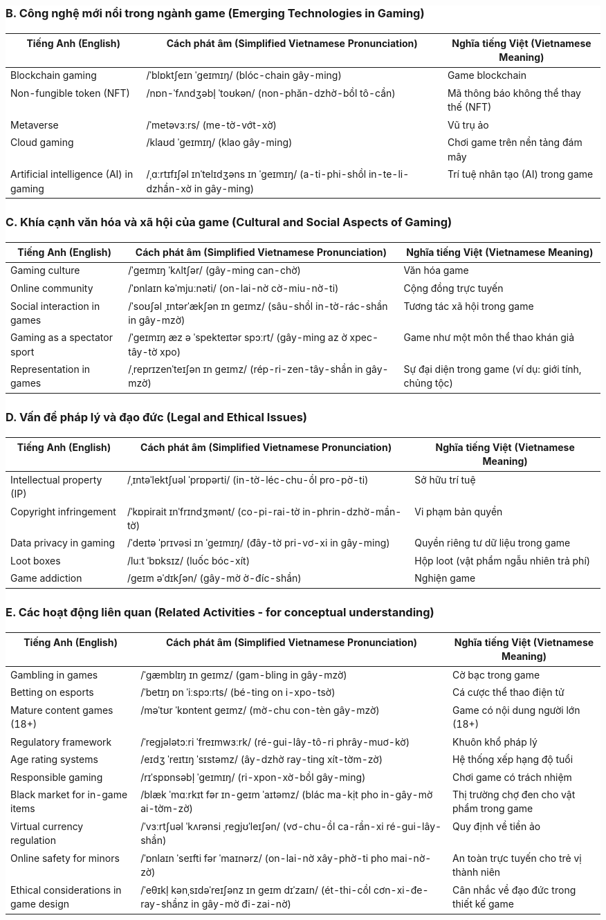 ### B. Công nghệ mới nổi trong ngành game (Emerging Technologies in Gaming)

| Tiếng Anh (English) | Cách phát âm (Simplified Vietnamese Pronunciation) | Nghĩa tiếng Việt (Vietnamese Meaning) |
|---|---|---|
| Blockchain gaming | /ˈblɒktʃeɪn ˈɡeɪmɪŋ/ (blóc-chain gây-ming) | Game blockchain |
| Non-fungible token (NFT) | /nɒn-ˈfʌndʒəbl̩ ˈtoʊkən/ (non-phăn-dzhờ-bồl tô-cần) | Mã thông báo không thể thay thế (NFT) |
| Metaverse | /ˈmetəvɜːrs/ (me-tờ-vớt-xờ) | Vũ trụ ảo |
| Cloud gaming | /klaʊd ˈɡeɪmɪŋ/ (klao gây-ming) | Chơi game trên nền tảng đám mây |
| Artificial intelligence (AI) in gaming | /ˌɑːrtɪfɪʃəl ɪnˈtelɪdʒəns ɪn ˈɡeɪmɪŋ/ (a-ti-phi-shồl in-te-li-dzhần-xờ in gây-ming) | Trí tuệ nhân tạo (AI) trong game |

### C. Khía cạnh văn hóa và xã hội của game (Cultural and Social Aspects of Gaming)

| Tiếng Anh (English) | Cách phát âm (Simplified Vietnamese Pronunciation) | Nghĩa tiếng Việt (Vietnamese Meaning) |
|---|---|---|
| Gaming culture | /ˈɡeɪmɪŋ ˈkʌltʃər/ (gây-ming can-chờ) | Văn hóa game |
| Online community | /ˈɒnlaɪn kəˈmjuːnəti/ (on-lai-nờ cờ-miu-nờ-ti) | Cộng đồng trực tuyến |
| Social interaction in games | /ˈsoʊʃəl ˌɪntərˈækʃən ɪn ɡeɪmz/ (sâu-shồl in-tờ-rác-shần in gây-mzờ) | Tương tác xã hội trong game |
| Gaming as a spectator sport | /ˈɡeɪmɪŋ æz ə ˈspekteɪtər spɔːrt/ (gây-ming az ờ xpec-tây-tờ xpo) | Game như một môn thể thao khán giả |
| Representation in games | /ˌreprɪzenˈteɪʃən ɪn ɡeɪmz/ (rép-ri-zen-tây-shần in gây-mzờ) | Sự đại diện trong game (ví dụ: giới tính, chủng tộc) |

### D. Vấn đề pháp lý và đạo đức (Legal and Ethical Issues)

| Tiếng Anh (English) | Cách phát âm (Simplified Vietnamese Pronunciation) | Nghĩa tiếng Việt (Vietnamese Meaning) |
|---|---|---|
| Intellectual property (IP) | /ˌɪntəˈlektʃuəl ˈprɒpərti/ (in-tờ-léc-chu-ồl pro-pờ-ti) | Sở hữu trí tuệ |
| Copyright infringement | /ˈkɒpirait ɪnˈfrɪndʒmənt/ (co-pi-rai-tờ in-phrin-dzhờ-mần-tờ) | Vi phạm bản quyền |
| Data privacy in gaming | /ˈdeɪtə ˈprɪvəsi ɪn ˈɡeɪmɪŋ/ (đây-tờ pri-vơ-xi in gây-ming) | Quyền riêng tư dữ liệu trong game |
| Loot boxes | /luːt ˈbɒksɪz/ (luốc bóc-xít) | Hộp loot (vật phẩm ngẫu nhiên trả phí) |
| Game addiction | /ɡeɪm əˈdɪkʃən/ (gây-mờ ờ-đíc-shần) | Nghiện game |

### E. Các hoạt động liên quan (Related Activities - for conceptual understanding)

| Tiếng Anh (English) | Cách phát âm (Simplified Vietnamese Pronunciation) | Nghĩa tiếng Việt (Vietnamese Meaning) |
|---|---|---|
| Gambling in games | /ˈɡæmblɪŋ ɪn ɡeɪmz/ (gam-bling in gây-mzờ) | Cờ bạc trong game |
| Betting on esports | /ˈbetɪŋ ɒn ˈiːspɔːrts/ (bé-ting on i-xpo-tsờ) | Cá cược thể thao điện tử |
| Mature content games (18+) | /məˈtʊr ˈkɒntent ɡeɪmz/ (mờ-chu con-tèn gây-mzờ) | Game có nội dung người lớn (18+) |
| Regulatory framework | /ˈreɡjələtɔːri ˈfreɪmwɜːrk/ (ré-gui-lây-tô-ri phrây-muơ-kờ) | Khuôn khổ pháp lý |
| Age rating systems | /eɪdʒ ˈreɪtɪŋ ˈsɪstəmz/ (ây-dzhờ ray-ting xít-tờm-zờ) | Hệ thống xếp hạng độ tuổi |
| Responsible gaming | /rɪˈspɒnsəbl̩ ˈɡeɪmɪŋ/ (ri-xpon-xờ-bồl gây-ming) | Chơi game có trách nhiệm |
| Black market for in-game items | /blæk ˈmɑːrkɪt fər ɪn-ɡeɪm ˈaɪtəmz/ (blác ma-kịt pho in-gây-mờ ai-tờm-zờ) | Thị trường chợ đen cho vật phẩm trong game |
| Virtual currency regulation | /ˈvɜːrtʃuəl ˈkʌrənsi ˌreɡjʊˈleɪʃən/ (vơ-chu-ồl ca-rần-xi ré-gui-lây-shần) | Quy định về tiền ảo |
| Online safety for minors | /ˈɒnlaɪn ˈseɪfti fər ˈmaɪnərz/ (on-lai-nờ xây-phờ-ti pho mai-nờ-zờ) | An toàn trực tuyến cho trẻ vị thành niên |
| Ethical considerations in game design | /ˈeθɪkl̩ kənˌsɪdəˈreɪʃənz ɪn ɡeɪm dɪˈzaɪn/ (ét-thi-cồl cơn-xi-đe-ray-shầnz in gây-mờ đi-zai-nờ) | Cân nhắc về đạo đức trong thiết kế game |